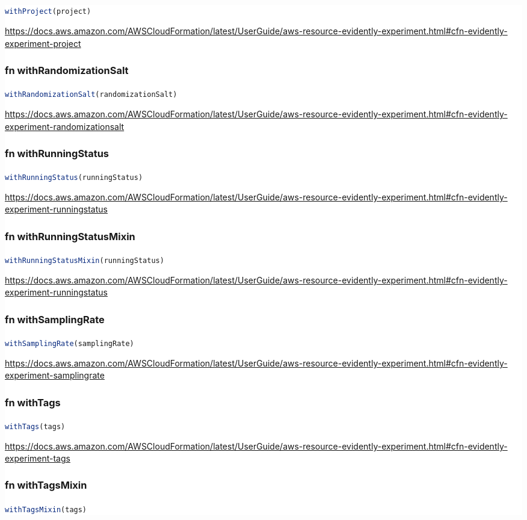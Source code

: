 ```ts
withProject(project)
```

https://docs.aws.amazon.com/AWSCloudFormation/latest/UserGuide/aws-resource-evidently-experiment.html#cfn-evidently-experiment-project

### fn withRandomizationSalt

```ts
withRandomizationSalt(randomizationSalt)
```

https://docs.aws.amazon.com/AWSCloudFormation/latest/UserGuide/aws-resource-evidently-experiment.html#cfn-evidently-experiment-randomizationsalt

### fn withRunningStatus

```ts
withRunningStatus(runningStatus)
```

https://docs.aws.amazon.com/AWSCloudFormation/latest/UserGuide/aws-resource-evidently-experiment.html#cfn-evidently-experiment-runningstatus

### fn withRunningStatusMixin

```ts
withRunningStatusMixin(runningStatus)
```

https://docs.aws.amazon.com/AWSCloudFormation/latest/UserGuide/aws-resource-evidently-experiment.html#cfn-evidently-experiment-runningstatus

### fn withSamplingRate

```ts
withSamplingRate(samplingRate)
```

https://docs.aws.amazon.com/AWSCloudFormation/latest/UserGuide/aws-resource-evidently-experiment.html#cfn-evidently-experiment-samplingrate

### fn withTags

```ts
withTags(tags)
```

https://docs.aws.amazon.com/AWSCloudFormation/latest/UserGuide/aws-resource-evidently-experiment.html#cfn-evidently-experiment-tags

### fn withTagsMixin

```ts
withTagsMixin(tags)
```

